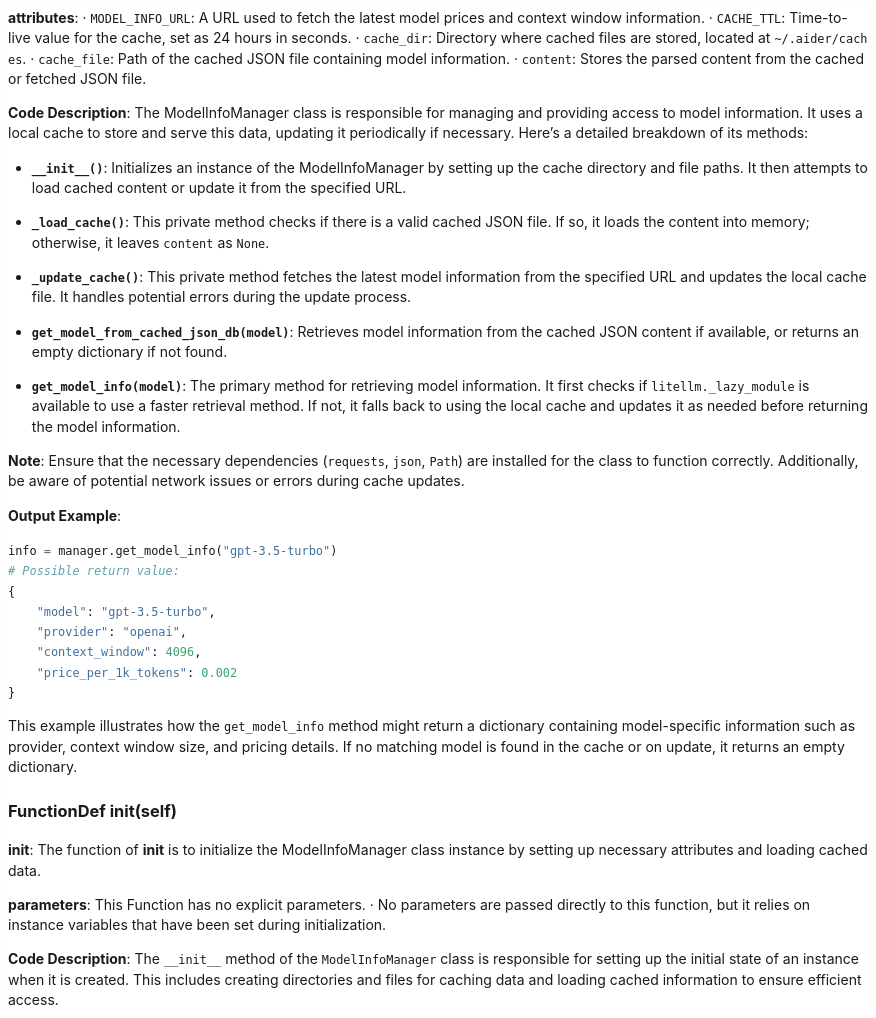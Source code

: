 **attributes**:
· `MODEL_INFO_URL`: A URL used to fetch the latest model prices and context window information.
· `CACHE_TTL`: Time-to-live value for the cache, set as 24 hours in seconds.
· `cache_dir`: Directory where cached files are stored, located at `~/.aider/caches`.
· `cache_file`: Path of the cached JSON file containing model information.
· `content`: Stores the parsed content from the cached or fetched JSON file.

**Code Description**: 
The ModelInfoManager class is responsible for managing and providing access to model information. It uses a local cache to store and serve this data, updating it periodically if necessary. Here’s a detailed breakdown of its methods:

- **`__init__()`**: Initializes an instance of the ModelInfoManager by setting up the cache directory and file paths. It then attempts to load cached content or update it from the specified URL.
  
- **`_load_cache()`**: This private method checks if there is a valid cached JSON file. If so, it loads the content into memory; otherwise, it leaves `content` as `None`.
  
- **`_update_cache()`**: This private method fetches the latest model information from the specified URL and updates the local cache file. It handles potential errors during the update process.
  
- **`get_model_from_cached_json_db(model)`**: Retrieves model information from the cached JSON content if available, or returns an empty dictionary if not found.

- **`get_model_info(model)`**: The primary method for retrieving model information. It first checks if `litellm._lazy_module` is available to use a faster retrieval method. If not, it falls back to using the local cache and updates it as needed before returning the model information.

**Note**: Ensure that the necessary dependencies (`requests`, `json`, `Path`) are installed for the class to function correctly. Additionally, be aware of potential network issues or errors during cache updates.

**Output Example**: 
```python
info = manager.get_model_info("gpt-3.5-turbo")
# Possible return value:
{
    "model": "gpt-3.5-turbo",
    "provider": "openai",
    "context_window": 4096,
    "price_per_1k_tokens": 0.002
}
```

This example illustrates how the `get_model_info` method might return a dictionary containing model-specific information such as provider, context window size, and pricing details. If no matching model is found in the cache or on update, it returns an empty dictionary.
### FunctionDef __init__(self)
**__init__**: The function of __init__ is to initialize the ModelInfoManager class instance by setting up necessary attributes and loading cached data.

**parameters**: This Function has no explicit parameters.
· No parameters are passed directly to this function, but it relies on instance variables that have been set during initialization.

**Code Description**: 
The `__init__` method of the `ModelInfoManager` class is responsible for setting up the initial state of an instance when it is created. This includes creating directories and files for caching data and loading cached information to ensure efficient access.

